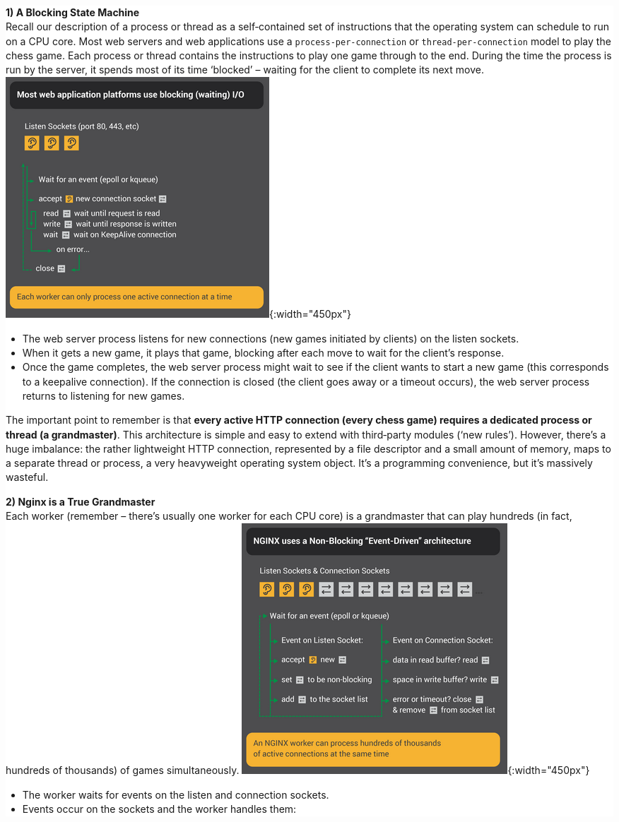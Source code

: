 **1) A Blocking State Machine**  
Recall our description of a process or thread as a self‑contained set of instructions that the operating system can schedule to run on a CPU core. Most web servers and web applications use a `process‑per‑connection` or `thread‑per‑connection` model to play the chess game. Each process or thread contains the instructions to play one game through to the end. During the time the process is run by the server, it spends most of its time ‘blocked’ – waiting for the client to complete its next move.
![image](/assets/images/architecture/3226/blocking-io.png){:width="450px"}
* The web server process listens for new connections (new games initiated by clients) on the listen sockets.
* When it gets a new game, it plays that game, blocking after each move to wait for the client’s response.
* Once the game completes, the web server process might wait to see if the client wants to start a new game (this corresponds to a keepalive connection). If the connection is closed (the client goes away or a timeout occurs), the web server process returns to listening for new games.

The important point to remember is that **every active HTTP connection (every chess game) requires a dedicated process or thread (a grandmaster)**. This architecture is simple and easy to extend with third‑party modules (‘new rules’). However, there’s a huge imbalance: the rather lightweight HTTP connection, represented by a file descriptor and a small amount of memory, maps to a separate thread or process, a very heavyweight operating system object. It’s a programming convenience, but it’s massively wasteful.

**2) Nginx is a True Grandmaster**  
Each worker (remember – there’s usually one worker for each CPU core) is a grandmaster that can play hundreds (in fact, hundreds of thousands) of games simultaneously.
![image](/assets/images/architecture/3226/nonblocking-io.png){:width="450px"}
* The worker waits for events on the listen and connection sockets.
* Events occur on the sockets and the worker handles them: